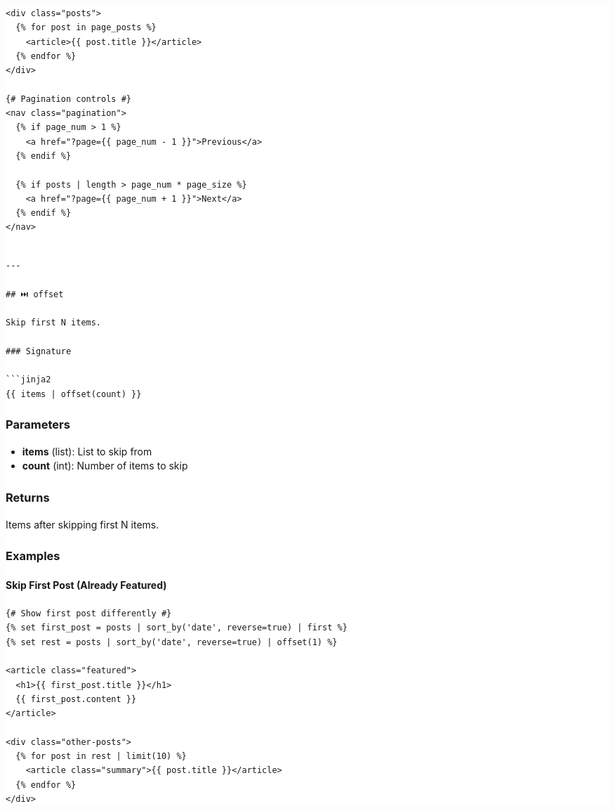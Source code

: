 ```{example} Manual Pagination
<div class="posts">
  {% for post in page_posts %}
    <article>{{ post.title }}</article>
  {% endfor %}
</div>

{# Pagination controls #}
<nav class="pagination">
  {% if page_num > 1 %}
    <a href="?page={{ page_num - 1 }}">Previous</a>
  {% endif %}
  
  {% if posts | length > page_num * page_size %}
    <a href="?page={{ page_num + 1 }}">Next</a>
  {% endif %}
</nav>
```
```

---

## ⏭️ offset

Skip first N items.

### Signature

```jinja2
{{ items | offset(count) }}
```

### Parameters

- **items** (list): List to skip from
- **count** (int): Number of items to skip

### Returns

Items after skipping first N items.

### Examples

#### Skip First Post (Already Featured)

```jinja2
{# Show first post differently #}
{% set first_post = posts | sort_by('date', reverse=true) | first %}
{% set rest = posts | sort_by('date', reverse=true) | offset(1) %}

<article class="featured">
  <h1>{{ first_post.title }}</h1>
  {{ first_post.content }}
</article>

<div class="other-posts">
  {% for post in rest | limit(10) %}
    <article class="summary">{{ post.title }}</article>
  {% endfor %}
</div>
```
